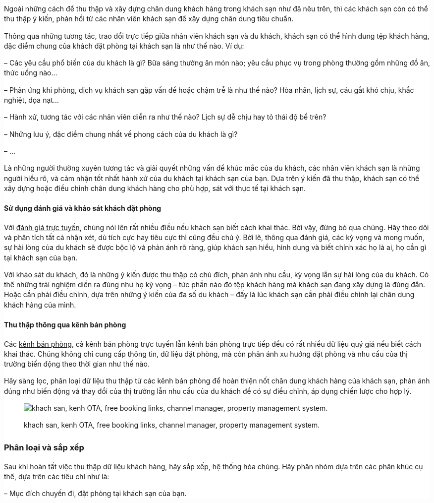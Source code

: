 Ngoài những cách để thu thập và xây dựng chân dung khách hàng trong khách sạn như đã nêu trên, thì các khách sạn còn có thể thu thập ý kiến, phản hồi từ các nhân viên khách sạn để xây dựng chân dung tiêu chuẩn.

Thông qua những tương tác, trao đổi trực tiếp giữa nhân viên khách sạn và du khách, khách sạn có thể hình dung tệp khách hàng, đặc điểm chung của khách đặt phòng tại khách sạn là như thế nào. Ví dụ:

– Các yêu cầu phổ biến của du khách là gì? Bữa sáng thường ăn món nào; yêu cầu phục vụ trong phòng thường gồm những đồ ăn, thức uống nào…

– Phản ứng khi phòng, dịch vụ khách sạn gặp vấn đề hoặc chậm trễ là như thế nào? Hòa nhãn, lịch sự, cáu gắt khó chịu, khắc nghiệt, dọa nạt…

– Hành xử, tương tác với các nhân viên diễn ra như thế nào? Lịch sự dễ chịu hay tỏ thái độ bề trên?

– Những lưu ý, đặc điểm chung nhất về phong cách của du khách là gì?

– …

Là những người thường xuyên tương tác và giải quyết những vấn đề khúc mắc của du khách, các nhân viên khách sạn là những người hiểu rõ, và cảm nhận tốt nhất hành xử của du khách tại khách sạn của bạn. Dựa trên ý kiến đã thu thập, khách sạn có thể xây dựng hoặc điều chỉnh chân dung khách hàng cho phù hợp, sát với thực tế tại khách sạn.

#### Sử dụng đánh giá và khảo sát khách đặt phòng

Với [đánh giá trực tuyến](https://nhavantuonglai.com/article), chúng nói lên rất nhiều điều nếu khách sạn biết cách khai thác. Bởi vậy, đừng bỏ qua chúng. Hãy theo dõi và phân tích tất cả nhận xét, dù tích cực hay tiêu cực thì cũng đều chú ý. Bởi lẽ, thông qua đánh giá, các kỳ vọng và mong muốn, sự hài lòng của du khách sẽ được bộc lộ và phản ánh rõ ràng, giúp khách sạn hiểu, hình dung và biết chính xác họ là ai, họ cần gì tại khách sạn của bạn.

Với khảo sát du khách, đó là những ý kiến được thu thập có chủ đích, phản ánh nhu cầu, kỳ vọng lẫn sự hài lòng của du khách. Có thể những trải nghiệm diễn ra đúng như họ kỳ vọng – tức phần nào đó tệp khách hàng mà khách sạn đang xây dựng là đúng đắn. Hoặc cần phải điều chỉnh, dựa trên những ý kiến của đa số du khách – đấy là lúc khách sạn cần phải điều chỉnh lại chân dung khách hàng của mình.

#### Thu thập thông qua kênh bán phòng

Các [kênh bán phòng](https://nhavantuonglai.com/article), cả kênh bán phòng trực tuyến lẫn kênh bán phòng trực tiếp đều có rất nhiều dữ liệu quý giá nếu biết cách khai thác. Chúng không chỉ cung cấp thông tin, dữ liệu đặt phòng, mà còn phản ánh xu hướng đặt phòng và nhu cầu của thị trường biến động theo thời gian như thế nào.

Hãy sàng lọc, phân loại dữ liệu thu thập từ các kênh bán phòng để hoàn thiện nốt chân dung khách hàng của khách sạn, phản ánh đúng như biến động và thay đổi của thị trường lẫn nhu cầu của du khách để có sự điều chỉnh, áp dụng chiến lược cho hợp lý.

<figure><img src="https://banmaixanh.vercel.app/image/article/khach-san-071.jpg" alt="khach san, kenh OTA, free booking links, channel manager, property management system." title="khach-san" height=100% width=100%><figcaption></p>khach san, kenh OTA, free booking links, channel manager, property management system.</p></figcaption></figure>

### Phân loại và sắp xếp

Sau khi hoàn tất việc thu thập dữ liệu khách hàng, hãy sắp xếp, hệ thống hóa chúng. Hãy phân nhóm dựa trên các phân khúc cụ thể, dựa trên các tiêu chí như là:

– Mục đích chuyến đi, đặt phòng tại khách sạn của bạn.
